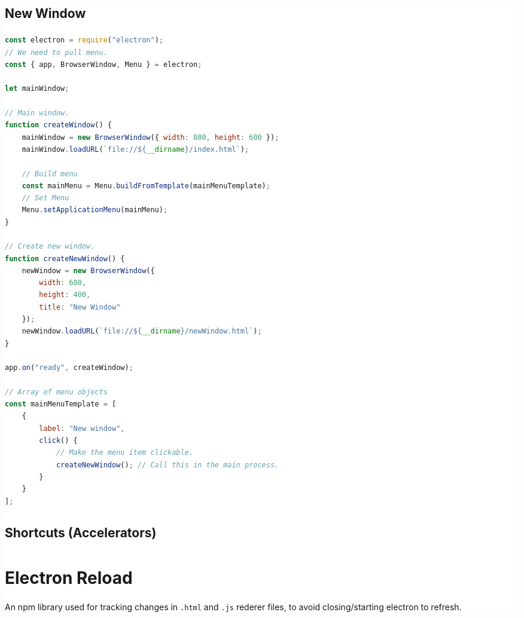 ## New Window

```javascript
const electron = require("electron");
// We need to pull menu.
const { app, BrowserWindow, Menu } = electron;

let mainWindow;

// Main window.
function createWindow() {
    mainWindow = new BrowserWindow({ width: 800, height: 600 });
    mainWindow.loadURL(`file://${__dirname}/index.html`);

    // Build menu
    const mainMenu = Menu.buildFromTemplate(mainMenuTemplate);
    // Set Menu
    Menu.setApplicationMenu(mainMenu);
}

// Create new window.
function createNewWindow() {
    newWindow = new BrowserWindow({
        width: 600,
        height: 400,
        title: "New Window"
    });
    newWindow.loadURL(`file://${__dirname}/newWindow.html`);
}

app.on("ready", createWindow);

// Array of menu objects
const mainMenuTemplate = [
    {
        label: "New window",
        click() {
            // Make the menu item clickable.
            createNewWindow(); // Call this in the main process.
        }
    }
];
```

## Shortcuts (Accelerators)

# Electron Reload

An npm library used for tracking changes in `.html` and `.js` rederer files, to avoid closing/starting electron to refresh.
